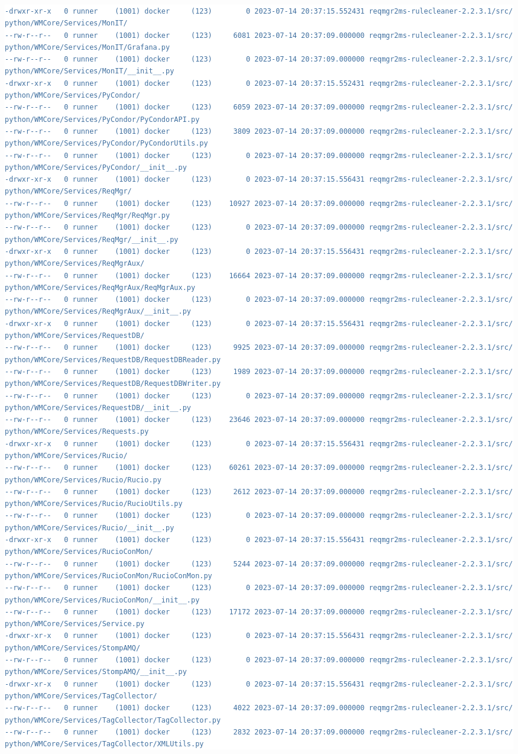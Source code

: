 ```diff
-drwxr-xr-x   0 runner    (1001) docker     (123)        0 2023-07-14 20:37:15.552431 reqmgr2ms-rulecleaner-2.2.3.1/src/python/WMCore/Services/MonIT/
--rw-r--r--   0 runner    (1001) docker     (123)     6081 2023-07-14 20:37:09.000000 reqmgr2ms-rulecleaner-2.2.3.1/src/python/WMCore/Services/MonIT/Grafana.py
--rw-r--r--   0 runner    (1001) docker     (123)        0 2023-07-14 20:37:09.000000 reqmgr2ms-rulecleaner-2.2.3.1/src/python/WMCore/Services/MonIT/__init__.py
-drwxr-xr-x   0 runner    (1001) docker     (123)        0 2023-07-14 20:37:15.552431 reqmgr2ms-rulecleaner-2.2.3.1/src/python/WMCore/Services/PyCondor/
--rw-r--r--   0 runner    (1001) docker     (123)     6059 2023-07-14 20:37:09.000000 reqmgr2ms-rulecleaner-2.2.3.1/src/python/WMCore/Services/PyCondor/PyCondorAPI.py
--rw-r--r--   0 runner    (1001) docker     (123)     3809 2023-07-14 20:37:09.000000 reqmgr2ms-rulecleaner-2.2.3.1/src/python/WMCore/Services/PyCondor/PyCondorUtils.py
--rw-r--r--   0 runner    (1001) docker     (123)        0 2023-07-14 20:37:09.000000 reqmgr2ms-rulecleaner-2.2.3.1/src/python/WMCore/Services/PyCondor/__init__.py
-drwxr-xr-x   0 runner    (1001) docker     (123)        0 2023-07-14 20:37:15.556431 reqmgr2ms-rulecleaner-2.2.3.1/src/python/WMCore/Services/ReqMgr/
--rw-r--r--   0 runner    (1001) docker     (123)    10927 2023-07-14 20:37:09.000000 reqmgr2ms-rulecleaner-2.2.3.1/src/python/WMCore/Services/ReqMgr/ReqMgr.py
--rw-r--r--   0 runner    (1001) docker     (123)        0 2023-07-14 20:37:09.000000 reqmgr2ms-rulecleaner-2.2.3.1/src/python/WMCore/Services/ReqMgr/__init__.py
-drwxr-xr-x   0 runner    (1001) docker     (123)        0 2023-07-14 20:37:15.556431 reqmgr2ms-rulecleaner-2.2.3.1/src/python/WMCore/Services/ReqMgrAux/
--rw-r--r--   0 runner    (1001) docker     (123)    16664 2023-07-14 20:37:09.000000 reqmgr2ms-rulecleaner-2.2.3.1/src/python/WMCore/Services/ReqMgrAux/ReqMgrAux.py
--rw-r--r--   0 runner    (1001) docker     (123)        0 2023-07-14 20:37:09.000000 reqmgr2ms-rulecleaner-2.2.3.1/src/python/WMCore/Services/ReqMgrAux/__init__.py
-drwxr-xr-x   0 runner    (1001) docker     (123)        0 2023-07-14 20:37:15.556431 reqmgr2ms-rulecleaner-2.2.3.1/src/python/WMCore/Services/RequestDB/
--rw-r--r--   0 runner    (1001) docker     (123)     9925 2023-07-14 20:37:09.000000 reqmgr2ms-rulecleaner-2.2.3.1/src/python/WMCore/Services/RequestDB/RequestDBReader.py
--rw-r--r--   0 runner    (1001) docker     (123)     1989 2023-07-14 20:37:09.000000 reqmgr2ms-rulecleaner-2.2.3.1/src/python/WMCore/Services/RequestDB/RequestDBWriter.py
--rw-r--r--   0 runner    (1001) docker     (123)        0 2023-07-14 20:37:09.000000 reqmgr2ms-rulecleaner-2.2.3.1/src/python/WMCore/Services/RequestDB/__init__.py
--rw-r--r--   0 runner    (1001) docker     (123)    23646 2023-07-14 20:37:09.000000 reqmgr2ms-rulecleaner-2.2.3.1/src/python/WMCore/Services/Requests.py
-drwxr-xr-x   0 runner    (1001) docker     (123)        0 2023-07-14 20:37:15.556431 reqmgr2ms-rulecleaner-2.2.3.1/src/python/WMCore/Services/Rucio/
--rw-r--r--   0 runner    (1001) docker     (123)    60261 2023-07-14 20:37:09.000000 reqmgr2ms-rulecleaner-2.2.3.1/src/python/WMCore/Services/Rucio/Rucio.py
--rw-r--r--   0 runner    (1001) docker     (123)     2612 2023-07-14 20:37:09.000000 reqmgr2ms-rulecleaner-2.2.3.1/src/python/WMCore/Services/Rucio/RucioUtils.py
--rw-r--r--   0 runner    (1001) docker     (123)        0 2023-07-14 20:37:09.000000 reqmgr2ms-rulecleaner-2.2.3.1/src/python/WMCore/Services/Rucio/__init__.py
-drwxr-xr-x   0 runner    (1001) docker     (123)        0 2023-07-14 20:37:15.556431 reqmgr2ms-rulecleaner-2.2.3.1/src/python/WMCore/Services/RucioConMon/
--rw-r--r--   0 runner    (1001) docker     (123)     5244 2023-07-14 20:37:09.000000 reqmgr2ms-rulecleaner-2.2.3.1/src/python/WMCore/Services/RucioConMon/RucioConMon.py
--rw-r--r--   0 runner    (1001) docker     (123)        0 2023-07-14 20:37:09.000000 reqmgr2ms-rulecleaner-2.2.3.1/src/python/WMCore/Services/RucioConMon/__init__.py
--rw-r--r--   0 runner    (1001) docker     (123)    17172 2023-07-14 20:37:09.000000 reqmgr2ms-rulecleaner-2.2.3.1/src/python/WMCore/Services/Service.py
-drwxr-xr-x   0 runner    (1001) docker     (123)        0 2023-07-14 20:37:15.556431 reqmgr2ms-rulecleaner-2.2.3.1/src/python/WMCore/Services/StompAMQ/
--rw-r--r--   0 runner    (1001) docker     (123)        0 2023-07-14 20:37:09.000000 reqmgr2ms-rulecleaner-2.2.3.1/src/python/WMCore/Services/StompAMQ/__init__.py
-drwxr-xr-x   0 runner    (1001) docker     (123)        0 2023-07-14 20:37:15.556431 reqmgr2ms-rulecleaner-2.2.3.1/src/python/WMCore/Services/TagCollector/
--rw-r--r--   0 runner    (1001) docker     (123)     4022 2023-07-14 20:37:09.000000 reqmgr2ms-rulecleaner-2.2.3.1/src/python/WMCore/Services/TagCollector/TagCollector.py
--rw-r--r--   0 runner    (1001) docker     (123)     2832 2023-07-14 20:37:09.000000 reqmgr2ms-rulecleaner-2.2.3.1/src/python/WMCore/Services/TagCollector/XMLUtils.py
```
